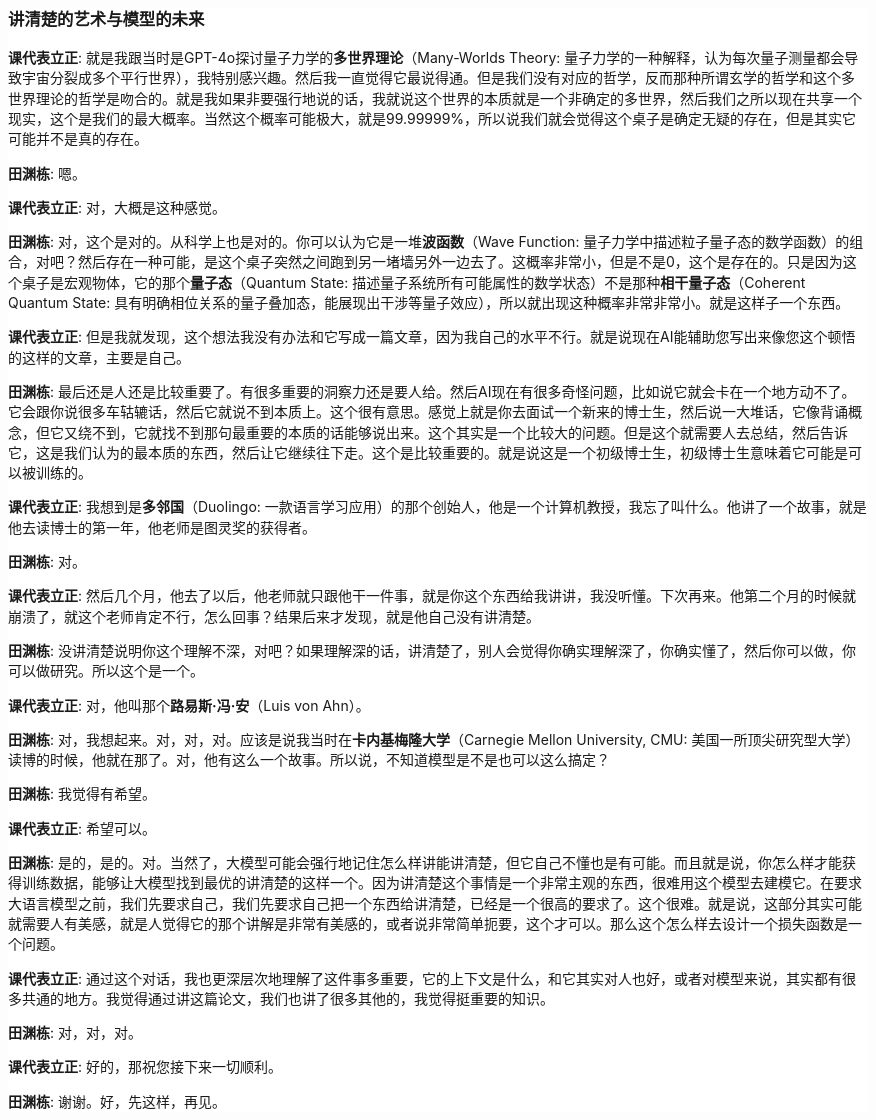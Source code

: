 ### 讲清楚的艺术与模型的未来

**课代表立正**: 就是我跟当时是GPT-4o探讨量子力学的**多世界理论**（Many-Worlds Theory: 量子力学的一种解释，认为每次量子测量都会导致宇宙分裂成多个平行世界），我特别感兴趣。然后我一直觉得它最说得通。但是我们没有对应的哲学，反而那种所谓玄学的哲学和这个多世界理论的哲学是吻合的。就是我如果非要强行地说的话，我就说这个世界的本质就是一个非确定的多世界，然后我们之所以现在共享一个现实，这个是我们的最大概率。当然这个概率可能极大，就是99.99999%，所以说我们就会觉得这个桌子是确定无疑的存在，但是其实它可能并不是真的存在。

**田渊栋**: 嗯。

**课代表立正**: 对，大概是这种感觉。

**田渊栋**: 对，这个是对的。从科学上也是对的。你可以认为它是一堆**波函数**（Wave Function: 量子力学中描述粒子量子态的数学函数）的组合，对吧？然后存在一种可能，是这个桌子突然之间跑到另一堵墙另外一边去了。这概率非常小，但是不是0，这个是存在的。只是因为这个桌子是宏观物体，它的那个**量子态**（Quantum State: 描述量子系统所有可能属性的数学状态）不是那种**相干量子态**（Coherent Quantum State: 具有明确相位关系的量子叠加态，能展现出干涉等量子效应），所以就出现这种概率非常非常小。就是这样子一个东西。

**课代表立正**: 但是我就发现，这个想法我没有办法和它写成一篇文章，因为我自己的水平不行。就是说现在AI能辅助您写出来像您这个顿悟的这样的文章，主要是自己。

**田渊栋**: 最后还是人还是比较重要了。有很多重要的洞察力还是要人给。然后AI现在有很多奇怪问题，比如说它就会卡在一个地方动不了。它会跟你说很多车轱辘话，然后它就说不到本质上。这个很有意思。感觉上就是你去面试一个新来的博士生，然后说一大堆话，它像背诵概念，但它又绕不到，它就找不到那句最重要的本质的话能够说出来。这个其实是一个比较大的问题。但是这个就需要人去总结，然后告诉它，这是我们认为的最本质的东西，然后让它继续往下走。这个是比较重要的。就是说这是一个初级博士生，初级博士生意味着它可能是可以被训练的。

**课代表立正**: 我想到是**多邻国**（Duolingo: 一款语言学习应用）的那个创始人，他是一个计算机教授，我忘了叫什么。他讲了一个故事，就是他去读博士的第一年，他老师是图灵奖的获得者。

**田渊栋**: 对。

**课代表立正**: 然后几个月，他去了以后，他老师就只跟他干一件事，就是你这个东西给我讲讲，我没听懂。下次再来。他第二个月的时候就崩溃了，就这个老师肯定不行，怎么回事？结果后来才发现，就是他自己没有讲清楚。

**田渊栋**: 没讲清楚说明你这个理解不深，对吧？如果理解深的话，讲清楚了，别人会觉得你确实理解深了，你确实懂了，然后你可以做，你可以做研究。所以这个是一个。

**课代表立正**: 对，他叫那个**路易斯·冯·安**（Luis von Ahn）。

**田渊栋**: 对，我想起来。对，对，对。应该是说我当时在**卡内基梅隆大学**（Carnegie Mellon University, CMU: 美国一所顶尖研究型大学）读博的时候，他就在那了。对，他有这么一个故事。所以说，不知道模型是不是也可以这么搞定？

**田渊栋**: 我觉得有希望。

**课代表立正**: 希望可以。

**田渊栋**: 是的，是的。对。当然了，大模型可能会强行地记住怎么样讲能讲清楚，但它自己不懂也是有可能。而且就是说，你怎么样才能获得训练数据，能够让大模型找到最优的讲清楚的这样一个。因为讲清楚这个事情是一个非常主观的东西，很难用这个模型去建模它。在要求大语言模型之前，我们先要求自己，我们先要求自己把一个东西给讲清楚，已经是一个很高的要求了。这个很难。就是说，这部分其实可能就需要人有美感，就是人觉得它的那个讲解是非常有美感的，或者说非常简单扼要，这个才可以。那么这个怎么样去设计一个损失函数是一个问题。

**课代表立正**: 通过这个对话，我也更深层次地理解了这件事多重要，它的上下文是什么，和它其实对人也好，或者对模型来说，其实都有很多共通的地方。我觉得通过讲这篇论文，我们也讲了很多其他的，我觉得挺重要的知识。

**田渊栋**: 对，对，对。

**课代表立正**: 好的，那祝您接下来一切顺利。

**田渊栋**: 谢谢。好，先这样，再见。